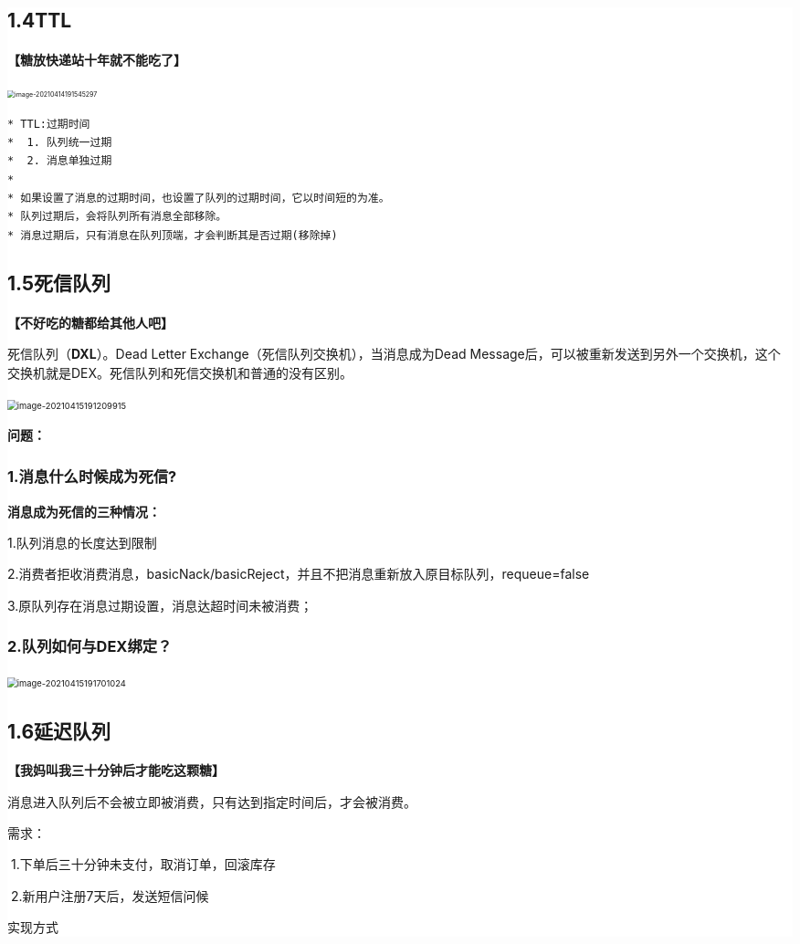 ## 1.4TTL

**【糖放快递站十年就不能吃了】**

<img src="http://rcy276gfy.hd-bkt.clouddn.com/image-20210414191545297.png" alt="image-20210414191545297" style="zoom:50%;" />

```
* TTL:过期时间
*  1. 队列统一过期
*  2. 消息单独过期
*
* 如果设置了消息的过期时间，也设置了队列的过期时间，它以时间短的为准。
* 队列过期后，会将队列所有消息全部移除。
* 消息过期后，只有消息在队列顶端，才会判断其是否过期(移除掉)
```



## 1.5死信队列

**【不好吃的糖都给其他人吧】**

死信队列（**DXL**）。Dead Letter Exchange（死信队列交换机），当消息成为Dead Message后，可以被重新发送到另外一个交换机，这个交换机就是DEX。死信队列和死信交换机和普通的没有区别。

<img src="http://rcy276gfy.hd-bkt.clouddn.com/image-20210415191209915.png" alt="image-20210415191209915" style="zoom:67%;" />

**问题：**

### 1.消息什么时候成为死信?

**消息成为死信的三种情况：**

1.队列消息的长度达到限制

2.消费者拒收消费消息，basicNack/basicReject，并且不把消息重新放入原目标队列，requeue=false

3.原队列存在消息过期设置，消息达超时间未被消费；

### 2.队列如何与DEX绑定？

<img src="http://rcy276gfy.hd-bkt.clouddn.com/image-20210415191701024.png" alt="image-20210415191701024" style="zoom:67%;" />

## 1.6延迟队列

**【我妈叫我三十分钟后才能吃这颗糖】**

消息进入队列后不会被立即被消费，只有达到指定时间后，才会被消费。

需求：

​		1.下单后三十分钟未支付，取消订单，回滚库存

​		2.新用户注册7天后，发送短信问候

实现方式
